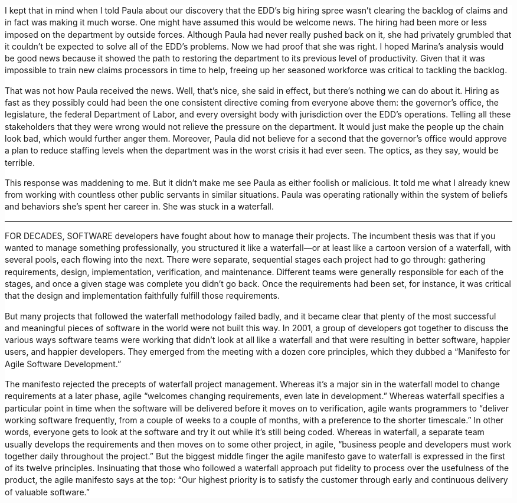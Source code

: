 I kept that in mind when I told Paula about our discovery that the EDD’s big hiring spree wasn’t clearing the backlog of claims and in fact was making it much worse. One might have assumed this would be welcome news. The hiring had been more or less imposed on the department by outside forces. Although Paula had never really pushed back on it, she had privately grumbled that it couldn’t be expected to solve all of the EDD’s problems. Now we had proof that she was right. I hoped Marina’s analysis would be good news because it showed the path to restoring the department to its previous level of productivity. Given that it was impossible to train new claims processors in time to help, freeing up her seasoned workforce was critical to tackling the backlog.

That was not how Paula received the news. Well, that’s nice, she said in effect, but there’s nothing we can do about it. Hiring as fast as they possibly could had been the one consistent directive coming from everyone above them: the governor’s office, the legislature, the federal Department of Labor, and every oversight body with jurisdiction over the EDD’s operations. Telling all these stakeholders that they were wrong would not relieve the pressure on the department. It would just make the people up the chain look bad, which would further anger them. Moreover, Paula did not believe for a second that the governor’s office would approve a plan to reduce staffing levels when the department was in the worst crisis it had ever seen. The optics, as they say, would be terrible.

This response was maddening to me. But it didn’t make me see Paula as either foolish or malicious. It told me what I already knew from working with countless other public servants in similar situations. Paula was operating rationally within the system of beliefs and behaviors she’s spent her career in. She was stuck in a waterfall.

---

FOR DECADES, SOFTWARE developers have fought about how to manage their projects. The incumbent thesis was that if you wanted to manage something professionally, you structured it like a waterfall—or at least like a cartoon version of a waterfall, with several pools, each flowing into the next. There were separate, sequential stages each project had to go through: gathering requirements, design, implementation, verification, and maintenance. Different teams were generally responsible for each of the stages, and once a given stage was complete you didn’t go back. Once the requirements had been set, for instance, it was critical that the design and implementation faithfully fulfill those requirements.

But many projects that followed the waterfall methodology failed badly, and it became clear that plenty of the most successful and meaningful pieces of software in the world were not built this way. In 2001, a group of developers got together to discuss the various ways software teams were working that didn’t look at all like a waterfall and that were resulting in better software, happier users, and happier developers. They emerged from the meeting with a dozen core principles, which they dubbed a “Manifesto for Agile Software Development.”

The manifesto rejected the precepts of waterfall project management. Whereas it’s a major sin in the waterfall model to change requirements at a later phase, agile “welcomes changing requirements, even late in development.” Whereas waterfall specifies a particular point in time when the software will be delivered before it moves on to verification, agile wants programmers to “deliver working software frequently, from a couple of weeks to a couple of months, with a preference to the shorter timescale.” In other words, everyone gets to look at the software and try it out while it’s still being coded. Whereas in waterfall, a separate team usually develops the requirements and then moves on to some other project, in agile, “business people and developers must work together daily throughout the project.” But the biggest middle finger the agile manifesto gave to waterfall is expressed in the first of its twelve principles. Insinuating that those who followed a waterfall approach put fidelity to process over the usefulness of the product, the agile manifesto says at the top: “Our highest priority is to satisfy the customer through early and continuous delivery of valuable software.”
